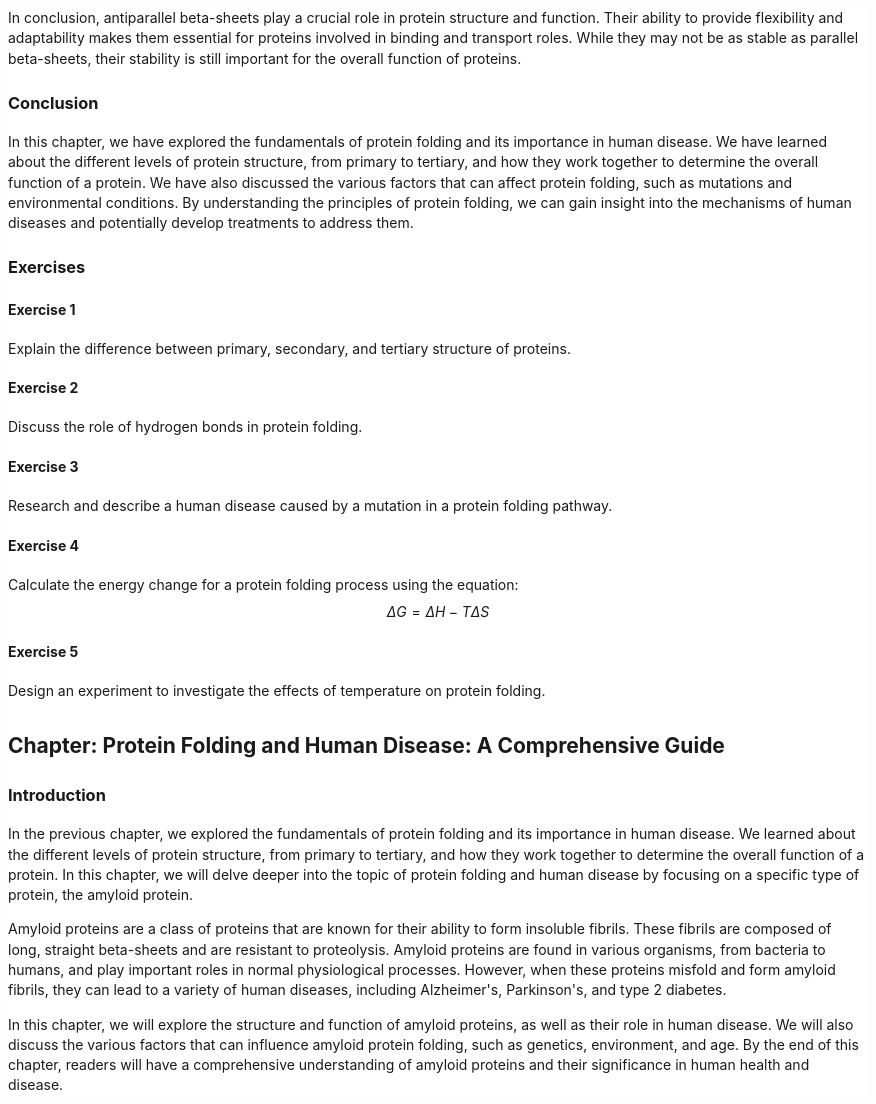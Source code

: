 In conclusion, antiparallel beta-sheets play a crucial role in protein structure and function. Their ability to provide flexibility and adaptability makes them essential for proteins involved in binding and transport roles. While they may not be as stable as parallel beta-sheets, their stability is still important for the overall function of proteins. 


### Conclusion
In this chapter, we have explored the fundamentals of protein folding and its importance in human disease. We have learned about the different levels of protein structure, from primary to tertiary, and how they work together to determine the overall function of a protein. We have also discussed the various factors that can affect protein folding, such as mutations and environmental conditions. By understanding the principles of protein folding, we can gain insight into the mechanisms of human diseases and potentially develop treatments to address them.

### Exercises
#### Exercise 1
Explain the difference between primary, secondary, and tertiary structure of proteins.

#### Exercise 2
Discuss the role of hydrogen bonds in protein folding.

#### Exercise 3
Research and describe a human disease caused by a mutation in a protein folding pathway.

#### Exercise 4
Calculate the energy change for a protein folding process using the equation: $$\Delta G = \Delta H - T\Delta S$$

#### Exercise 5
Design an experiment to investigate the effects of temperature on protein folding.


## Chapter: Protein Folding and Human Disease: A Comprehensive Guide

### Introduction

In the previous chapter, we explored the fundamentals of protein folding and its importance in human disease. We learned about the different levels of protein structure, from primary to tertiary, and how they work together to determine the overall function of a protein. In this chapter, we will delve deeper into the topic of protein folding and human disease by focusing on a specific type of protein, the amyloid protein.

Amyloid proteins are a class of proteins that are known for their ability to form insoluble fibrils. These fibrils are composed of long, straight beta-sheets and are resistant to proteolysis. Amyloid proteins are found in various organisms, from bacteria to humans, and play important roles in normal physiological processes. However, when these proteins misfold and form amyloid fibrils, they can lead to a variety of human diseases, including Alzheimer's, Parkinson's, and type 2 diabetes.

In this chapter, we will explore the structure and function of amyloid proteins, as well as their role in human disease. We will also discuss the various factors that can influence amyloid protein folding, such as genetics, environment, and age. By the end of this chapter, readers will have a comprehensive understanding of amyloid proteins and their significance in human health and disease.
